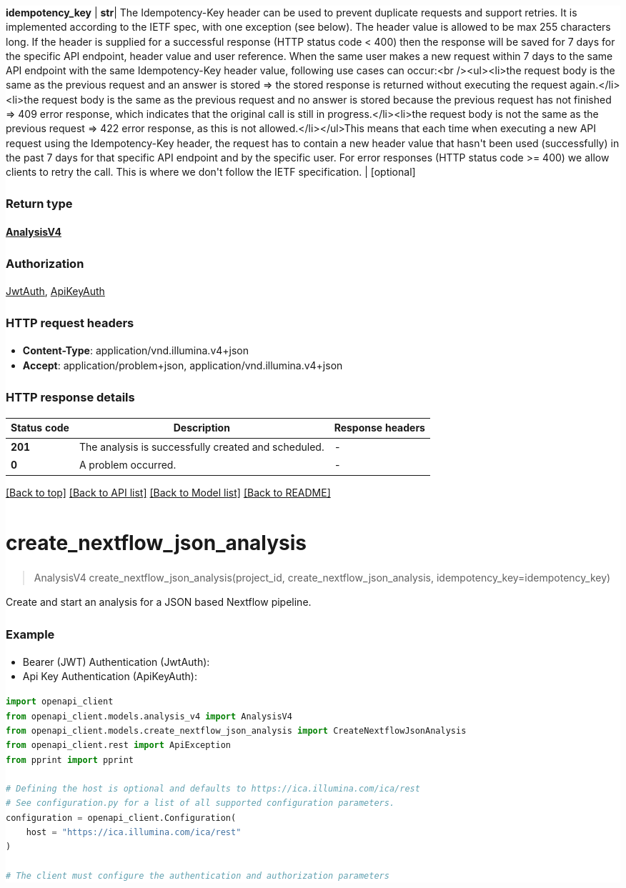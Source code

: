  **idempotency_key** | **str**| The Idempotency-Key header can be used to prevent duplicate requests and support retries. It is implemented according to the IETF spec, with one exception (see below). The header value is allowed to be max 255 characters long. If the header is supplied for a successful response (HTTP status code &lt; 400) then the response  will be saved for 7 days for the specific API endpoint, header value and user reference. When the same user makes  a new request within 7 days to the same API endpoint with the same Idempotency-Key header value, following use cases can occur:&lt;br /&gt;&lt;ul&gt;&lt;li&gt;the request body is the same as the previous request and an answer is stored &#x3D;&gt; the stored response is returned without executing the request again.&lt;/li&gt;&lt;li&gt;the request body is the same as the previous request and no answer is stored because the previous request has not finished &#x3D;&gt; 409 error response, which indicates that the original call is still in progress.&lt;/li&gt;&lt;li&gt;the request body is not the same as the previous request &#x3D;&gt; 422 error response, as this is not allowed.&lt;/li&gt;&lt;/ul&gt;This means that each time when executing a new API request using the Idempotency-Key header, the request has to contain a new header value that hasn&#39;t been used (successfully) in the past 7 days for that specific API endpoint and by the specific user. For error responses (HTTP status code &gt;&#x3D; 400) we allow clients to retry the call. This is where we don&#39;t follow the IETF specification. | [optional] 

### Return type

[**AnalysisV4**](AnalysisV4.md)

### Authorization

[JwtAuth](../README.md#JwtAuth), [ApiKeyAuth](../README.md#ApiKeyAuth)

### HTTP request headers

 - **Content-Type**: application/vnd.illumina.v4+json
 - **Accept**: application/problem+json, application/vnd.illumina.v4+json

### HTTP response details

| Status code | Description | Response headers |
|-------------|-------------|------------------|
**201** | The analysis is successfully created and scheduled. |  -  |
**0** | A problem occurred. |  -  |

[[Back to top]](#) [[Back to API list]](../README.md#documentation-for-api-endpoints) [[Back to Model list]](../README.md#documentation-for-models) [[Back to README]](../README.md)

# **create_nextflow_json_analysis**
> AnalysisV4 create_nextflow_json_analysis(project_id, create_nextflow_json_analysis, idempotency_key=idempotency_key)

Create and start an analysis for a JSON based Nextflow pipeline.

### Example

* Bearer (JWT) Authentication (JwtAuth):
* Api Key Authentication (ApiKeyAuth):

```python
import openapi_client
from openapi_client.models.analysis_v4 import AnalysisV4
from openapi_client.models.create_nextflow_json_analysis import CreateNextflowJsonAnalysis
from openapi_client.rest import ApiException
from pprint import pprint

# Defining the host is optional and defaults to https://ica.illumina.com/ica/rest
# See configuration.py for a list of all supported configuration parameters.
configuration = openapi_client.Configuration(
    host = "https://ica.illumina.com/ica/rest"
)

# The client must configure the authentication and authorization parameters
```